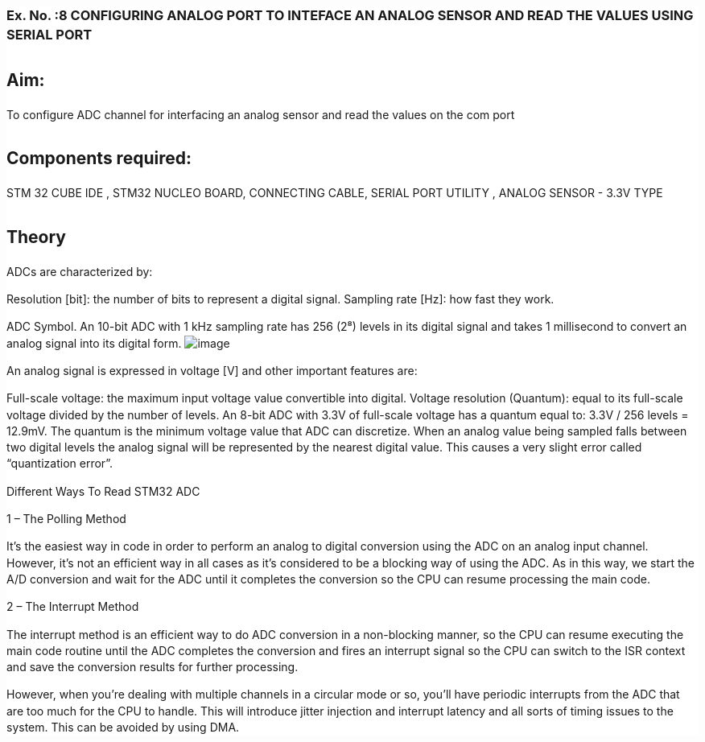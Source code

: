 
### Ex. No. :8 CONFIGURING ANALOG PORT TO INTEFACE AN ANALOG SENSOR AND READ THE VALUES USING SERIAL PORT

###  

## Aim: 
To configure ADC channel for interfacing an analog sensor and read the values on the com port 
## Components required:
STM 32 CUBE IDE , STM32 NUCLEO BOARD, CONNECTING CABLE, SERIAL PORT UTILITY , ANALOG SENSOR - 3.3V TYPE 
 ## Theory 

 
ADCs are characterized by:

Resolution [bit]: the number of bits to represent a digital signal.
Sampling rate [Hz]: how fast they work.

ADC Symbol. 
An 10-bit ADC with 1 kHz sampling rate has 256 (2⁸) levels in its digital signal and takes 1 millisecond to convert an analog signal into its digital form.
![image](https://github.com/vasanthkumarch/Ex.-No.8-CONFIGURING-ANALOG-PORT-TO-INTEFACE-AN-ANALOG-SENSOR-AND-READ-THE-VALUES-USING-SERIAL-PORT/assets/36288975/bdbe1fe6-6913-46ca-aefd-726b6a406cf6)

An analog signal is expressed in voltage [V] and other important features are:

Full-scale voltage: the maximum input voltage value convertible into digital.
Voltage resolution (Quantum): equal to its full-scale voltage divided by the number of levels.
An 8-bit ADC with 3.3V of full-scale voltage has a quantum equal to: 3.3V / 256 levels = 12.9mV.
The quantum is the minimum voltage value that ADC can discretize. When an analog value being sampled falls between two digital levels the analog signal will be represented by the nearest digital value. This causes a very slight error called “quantization error”.

Different Ways To Read STM32 ADC   
 

1 – The Polling Method

It’s the easiest way in code in order to perform an analog to digital conversion using the ADC on an analog input channel. However, it’s not an efficient way in all cases as it’s considered to be a blocking way of using the ADC. As in this way, we start the A/D conversion and wait for the ADC until it completes the conversion so the CPU can resume processing the main code.

2 – The Interrupt Method

The interrupt method is an efficient way to do ADC conversion in a non-blocking manner, so the CPU can resume executing the main code routine until the ADC completes the conversion and fires an interrupt signal so the CPU can switch to the ISR context and save the conversion results for further processing.

However, when you’re dealing with multiple channels in a circular mode or so, you’ll have periodic interrupts from the ADC that are too much for the CPU to handle. This will introduce jitter injection and interrupt latency and all sorts of timing issues to the system. This can be avoided by using DMA.
